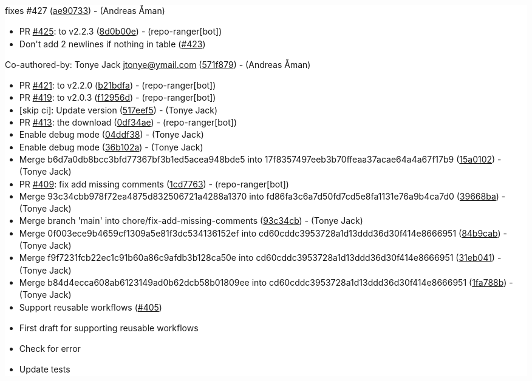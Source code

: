 fixes #427
 ([ae90733](https://github.com/tj-actions/auto-doc/commit/ae90733450c1767a2ff9a1e5d761da07b80d1dff))  - (Andreas Åman)
- PR [#425](https://github.com/tj-actions/auto-doc/pull/425): to v2.2.3 ([8d0b00e](https://github.com/tj-actions/auto-doc/commit/8d0b00ef3058405a643685e10d8e1c3383959527))  - (repo-ranger[bot])
- Don't add 2 newlines if nothing in table ([#423](https://github.com/tj-actions/auto-doc/issues/423))

Co-authored-by: Tonye Jack <jtonye@ymail.com>
 ([571f879](https://github.com/tj-actions/auto-doc/commit/571f879016160aa495e695a3128c5ec41fc5c40a))  - (Andreas Åman)
- PR [#421](https://github.com/tj-actions/auto-doc/pull/421): to v2.2.0 ([b21bdfa](https://github.com/tj-actions/auto-doc/commit/b21bdfa3ded1cf8e53bf06e8eb8e684042808903))  - (repo-ranger[bot])
- PR [#419](https://github.com/tj-actions/auto-doc/pull/419): to v2.0.3 ([f12956d](https://github.com/tj-actions/auto-doc/commit/f12956d563fefb8ad2c7e9b6aee4a135cc1704d1))  - (repo-ranger[bot])
- [skip ci]: Update version ([517eef5](https://github.com/tj-actions/auto-doc/commit/517eef55df6ea0745ab6fb2583c92d6f290b9af0))  - (Tonye Jack)
- PR [#413](https://github.com/tj-actions/auto-doc/pull/413): the download ([0df34ae](https://github.com/tj-actions/auto-doc/commit/0df34aee50fa7565007545c5a502a2d9c30c53d7))  - (repo-ranger[bot])
- Enable debug mode
 ([04ddf38](https://github.com/tj-actions/auto-doc/commit/04ddf3821ac63eb5e49fa8bd47e583c90d2fbd4a))  - (Tonye Jack)
- Enable debug mode
 ([36b102a](https://github.com/tj-actions/auto-doc/commit/36b102a3b878f19ebfb8eb050de22b9c2613e7a1))  - (Tonye Jack)
- Merge b6d7a0db8bcc3bfd77367bf3b1ed5acea948bde5 into 17f8357497eeb3b70ffeaa37acae64a4a67f17b9
 ([15a0102](https://github.com/tj-actions/auto-doc/commit/15a010267d0e64ab848393446a1cf6d6b1559462))  - (Tonye Jack)
- PR [#409](https://github.com/tj-actions/auto-doc/pull/409): fix add missing comments ([1cd7763](https://github.com/tj-actions/auto-doc/commit/1cd776313d1e3634954a99767b3682a5e6b1df69))  - (repo-ranger[bot])
- Merge 93c34cbb978f72ea4875d832506721a4288a1370 into fd86fa3c6a7d50fd7cd5e8fa1131e76a9b4ca7d0
 ([39668ba](https://github.com/tj-actions/auto-doc/commit/39668ba43bcc979602b701599b7f66332b5c12df))  - (Tonye Jack)
- Merge branch 'main' into chore/fix-add-missing-comments ([93c34cb](https://github.com/tj-actions/auto-doc/commit/93c34cbb978f72ea4875d832506721a4288a1370))  - (Tonye Jack)
- Merge 0f003ece9b4659cf1309a5e81f3dc534136152ef into cd60cddc3953728a1d13ddd36d30f414e8666951
 ([84b9cab](https://github.com/tj-actions/auto-doc/commit/84b9cab8cfc9d08829fc3863c8d2b1a4fb9b031b))  - (Tonye Jack)
- Merge f9f7231fcb22ec1c91b60a86c9afdb3b128ca50e into cd60cddc3953728a1d13ddd36d30f414e8666951
 ([31eb041](https://github.com/tj-actions/auto-doc/commit/31eb041a79bc2bcab26783b35a56e4324cb07d93))  - (Tonye Jack)
- Merge b84d4ecca608ab6123149ad0b62dcb58b01809ee into cd60cddc3953728a1d13ddd36d30f414e8666951
 ([1fa788b](https://github.com/tj-actions/auto-doc/commit/1fa788b417390f6a4e5b4317dce6752761ccf2a7))  - (Tonye Jack)
- Support reusable workflows ([#405](https://github.com/tj-actions/auto-doc/issues/405))

* First draft for supporting reusable workflows

* Check for error

* Update tests
